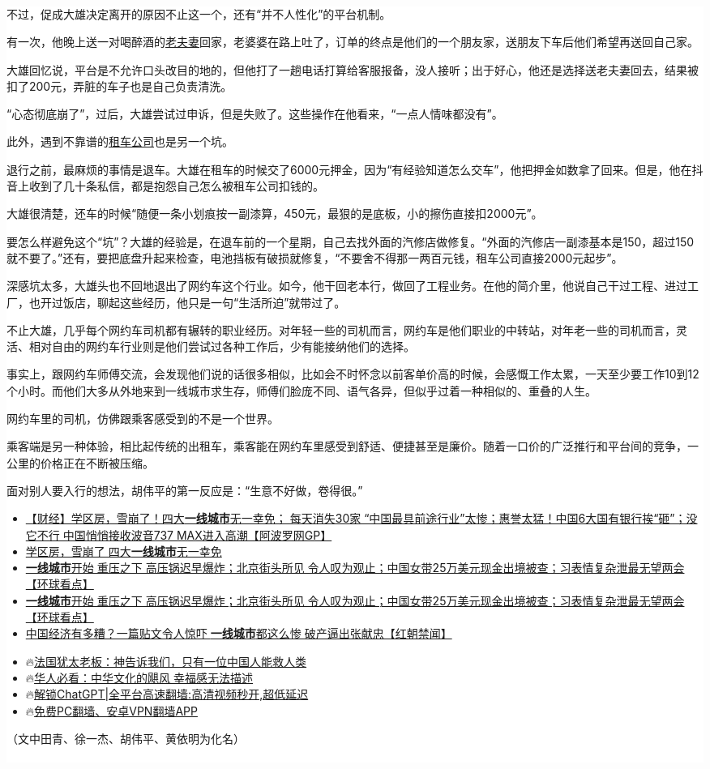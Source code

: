 <p>不过，促成大雄决定离开的原因不止这一个，还有“并不人性化”的平台机制。</p> <p>有一次，他晚上送一对喝醉酒的<a href="https://www.bannedbook.org/bnews/tag/%E8%80%81%E5%A4%AB%E5%A6%BB/" class="st_tag internal_tag" rel="tag" title="标签 老夫妻 下的日志">老夫妻</a>回家，老婆婆在路上吐了，订单的终点是他们的一个朋友家，送朋友下车后他们希望再送回自己家。</p> <p>大雄回忆说，平台是不允许口头改目的地的，但他打了一趟电话打算给客服报备，没人接听；出于好心，他还是选择送老夫妻回去，结果被扣了200元，弄脏的车子也是自己负责清洗。</p> <p>“心态彻底崩了”，过后，大雄尝试过申诉，但是失败了。这些操作在他看来，“一点人情味都没有”。</p> <p>此外，遇到不靠谱的<a href="https://www.bannedbook.org/bnews/tag/%E7%A7%9F%E8%BD%A6%E5%85%AC%E5%8F%B8/" class="st_tag internal_tag" rel="tag" title="标签 租车公司 下的日志">租车公司</a>也是另一个坑。</p> <p>退行之前，最麻烦的事情是退车。大雄在租车的时候交了6000元押金，因为“有经验知道怎么交车”，他把押金如数拿了回来。但是，他在抖音上收到了几十条私信，都是抱怨自己怎么被租车公司扣钱的。</p> <p>大雄很清楚，还车的时候“随便一条小划痕按一副漆算，450元，最狠的是底板，小的擦伤直接扣2000元”。</p> <p>要怎么样避免这个“坑”？大雄的经验是，在退车前的一个星期，自己去找外面的汽修店做修复。“外面的汽修店一副漆基本是150，超过150就不要了。”还有，要把底盘升起来检查，电池挡板有破损就修复，“不要舍不得那一两百元钱，租车公司直接2000元起步”。</p> <p>深感坑太多，大雄头也不回地退出了网约车这个行业。如今，他干回老本行，做回了工程业务。在他的简介里，他说自己干过工程、进过工厂，也开过饭店，聊起这些经历，他只是一句“生活所迫”就带过了。</p> <p>不止大雄，几乎每个网约车司机都有辗转的职业经历。对年轻一些的司机而言，网约车是他们职业的中转站，对年老一些的司机而言，灵活、相对自由的网约车行业则是他们尝试过各种工作后，少有能接纳他们的选择。</p> <p>事实上，跟网约车师傅交流，会发现他们说的话很多相似，比如会不时怀念以前客单价高的时候，会感慨工作太累，一天至少要工作10到12个小时。而他们大多从外地来到一线城市求生存，师傅们脸庞不同、语气各异，但似乎过着一种相似的、重叠的人生。</p> <p>网约车里的司机，仿佛跟乘客感受到的不是一个世界。</p> <p>乘客端是另一种体验，相比起传统的出租车，乘客能在网约车里感受到舒适、便捷甚至是廉价。随着一口价的广泛推行和平台间的竞争，一公里的价格正在不断被压缩。</p>  <p>面对别人要入行的想法，胡伟平的第一反应是：“生意不好做，卷得很。”</p> <ul class='op-related-articles' title='相关阅读'> <li><a href='https://www.bannedbook.org/bnews/bannedvideo/20240417/2026106.html' target='_blank'>【财经】学区房，雪崩了！四大<b>一线城市</b>无一幸免； 每天消失30家 “中国最具前途行业”太惨；惠誉太猛！中国6大国有银行挨“砸”；没它不行 中国悄悄接收波音737 MAX进入高潮【阿波罗网GP】</a></li> <li><a href='https://www.bannedbook.org/bnews/topimagenews/20240417/2025879.html' target='_blank'>学区房，雪崩了 四大<b>一线城市</b>无一幸免</a></li> <li><a href='https://www.bannedbook.org/bnews/baitai/20240313/2012233.html' target='_blank'><b>一线城市</b>开始 重压之下 高压锅迟早爆炸；北京街头所见 令人叹为观止；中国女带25万美元现金出境被查；习表情复杂泄最无望两会 【环球看点】</a></li> <li><a href='https://www.bannedbook.org/bnews/bannedvideo/20240313/2012148.html' target='_blank'><b>一线城市</b>开始 重压之下 高压锅迟早爆炸；北京街头所见  令人叹为观止；中国女带25万美元现金出境被查；习表情复杂泄最无望两会  【环球看点】</a></li> <li><a href='https://www.bannedbook.org/bnews/bannedvideo/20240220/2003050.html' target='_blank'>中国经济有多糟？一篇贴文令人惊吓 <b>一线城市</b>都这么惨 破产逼出张献忠【红朝禁闻】</a></li> </ul> <ul class="texttj"> <li>🔥<a href="https://www.bannedbook.org/bnews/ssgc/20230219/1850782.html" target="_blank">法国犹太老板：神告诉我们，只有一位中国人能救人类</a></li> <li>🔥<a href="https://www.bannedbook.org/bnews/comments/20220220/1694796.html" target="_blank">华人必看：中华文化的飓风 幸福感无法描述</a></li> <li>🔥<a href="https://github.com/bannedbook/fanqiang/wiki/V2ray%E6%9C%BA%E5%9C%BA" target="_blank">解锁ChatGPT|全平台高速翻墙:高清视频秒开,超低延迟</a></li> <li>🔥<a href="https://github.com/bannedbook/fanqiang/wiki/%E7%A6%81%E9%97%BB%E7%BD%91%E5%AE%89%E5%8D%93%E7%BF%BB%E5%A2%99%E6%96%B0%E9%97%BBAPP" target="_blank">免费PC翻墙、安卓VPN翻墙APP</a></li> </ul><p>（文中田青、徐一杰、胡伟平、黄依明为化名）</p><a name='sharetosocial'></a> <div style="margin-bottom:5px;padding-bottom:5px;clear:both"> <div id="archive-pix-1" class="banner-ads">  <div id="27602x728x90x621x_ADSLOT1" clicktrack="%%CLICK_URL_ESC%%"></div>   </div> <div id="archive-pix-2" class="banner-ads">  <div id="27556x300x250x621x_ADSLOT1" clicktrack="%%CLICK_URL_ESC%%" style="margin:0 auto;text-align:center"></div>   </div> </div>  <div id="archive-pix-1" class="banner-ads">  <div id="27603x728x90x621x_ADSLOT1" clicktrack="%%CLICK_URL_ESC%%"></div>   </div> </div> 